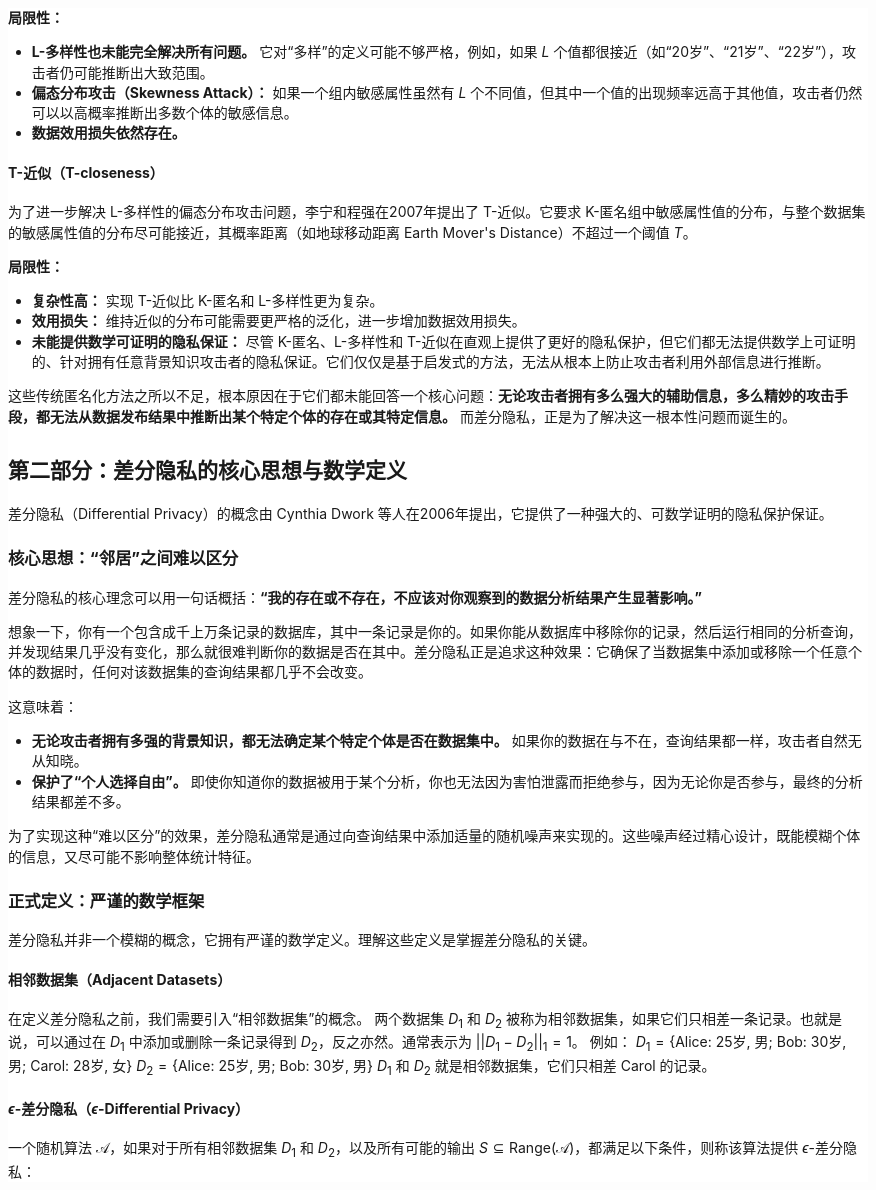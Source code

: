 **局限性：**
*   **L-多样性也未能完全解决所有问题。** 它对“多样”的定义可能不够严格，例如，如果 $L$ 个值都很接近（如“20岁”、“21岁”、“22岁”），攻击者仍可能推断出大致范围。
*   **偏态分布攻击（Skewness Attack）：** 如果一个组内敏感属性虽然有 $L$ 个不同值，但其中一个值的出现频率远高于其他值，攻击者仍然可以以高概率推断出多数个体的敏感信息。
*   **数据效用损失依然存在。**

#### T-近似（T-closeness）

为了进一步解决 L-多样性的偏态分布攻击问题，李宁和程强在2007年提出了 T-近似。它要求 K-匿名组中敏感属性值的分布，与整个数据集的敏感属性值的分布尽可能接近，其概率距离（如地球移动距离 Earth Mover's Distance）不超过一个阈值 $T$。

**局限性：**
*   **复杂性高：** 实现 T-近似比 K-匿名和 L-多样性更为复杂。
*   **效用损失：** 维持近似的分布可能需要更严格的泛化，进一步增加数据效用损失。
*   **未能提供数学可证明的隐私保证：** 尽管 K-匿名、L-多样性和 T-近似在直观上提供了更好的隐私保护，但它们都无法提供数学上可证明的、针对拥有任意背景知识攻击者的隐私保证。它们仅仅是基于启发式的方法，无法从根本上防止攻击者利用外部信息进行推断。

这些传统匿名化方法之所以不足，根本原因在于它们都未能回答一个核心问题：**无论攻击者拥有多么强大的辅助信息，多么精妙的攻击手段，都无法从数据发布结果中推断出某个特定个体的存在或其特定信息。** 而差分隐私，正是为了解决这一根本性问题而诞生的。

## 第二部分：差分隐私的核心思想与数学定义

差分隐私（Differential Privacy）的概念由 Cynthia Dwork 等人在2006年提出，它提供了一种强大的、可数学证明的隐私保护保证。

### 核心思想：“邻居”之间难以区分

差分隐私的核心理念可以用一句话概括：**“我的存在或不存在，不应该对你观察到的数据分析结果产生显著影响。”**

想象一下，你有一个包含成千上万条记录的数据库，其中一条记录是你的。如果你能从数据库中移除你的记录，然后运行相同的分析查询，并发现结果几乎没有变化，那么就很难判断你的数据是否在其中。差分隐私正是追求这种效果：它确保了当数据集中添加或移除一个任意个体的数据时，任何对该数据集的查询结果都几乎不会改变。

这意味着：
*   **无论攻击者拥有多强的背景知识，都无法确定某个特定个体是否在数据集中。** 如果你的数据在与不在，查询结果都一样，攻击者自然无从知晓。
*   **保护了“个人选择自由”。** 即使你知道你的数据被用于某个分析，你也无法因为害怕泄露而拒绝参与，因为无论你是否参与，最终的分析结果都差不多。

为了实现这种“难以区分”的效果，差分隐私通常是通过向查询结果中添加适量的随机噪声来实现的。这些噪声经过精心设计，既能模糊个体的信息，又尽可能不影响整体统计特征。

### 正式定义：严谨的数学框架

差分隐私并非一个模糊的概念，它拥有严谨的数学定义。理解这些定义是掌握差分隐私的关键。

#### 相邻数据集（Adjacent Datasets）

在定义差分隐私之前，我们需要引入“相邻数据集”的概念。
两个数据集 $D_1$ 和 $D_2$ 被称为相邻数据集，如果它们只相差一条记录。也就是说，可以通过在 $D_1$ 中添加或删除一条记录得到 $D_2$，反之亦然。通常表示为 $||D_1 - D_2||_1 = 1$。
例如：
$D_1 = \{ \text{Alice: 25岁, 男; Bob: 30岁, 男; Carol: 28岁, 女} \}$
$D_2 = \{ \text{Alice: 25岁, 男; Bob: 30岁, 男} \}$
$D_1$ 和 $D_2$ 就是相邻数据集，它们只相差 Carol 的记录。

#### $\epsilon$-差分隐私（$\epsilon$-Differential Privacy）

一个随机算法 $\mathcal{A}$，如果对于所有相邻数据集 $D_1$ 和 $D_2$，以及所有可能的输出 $S \subseteq \text{Range}(\mathcal{A})$，都满足以下条件，则称该算法提供 $\epsilon$-差分隐私：
